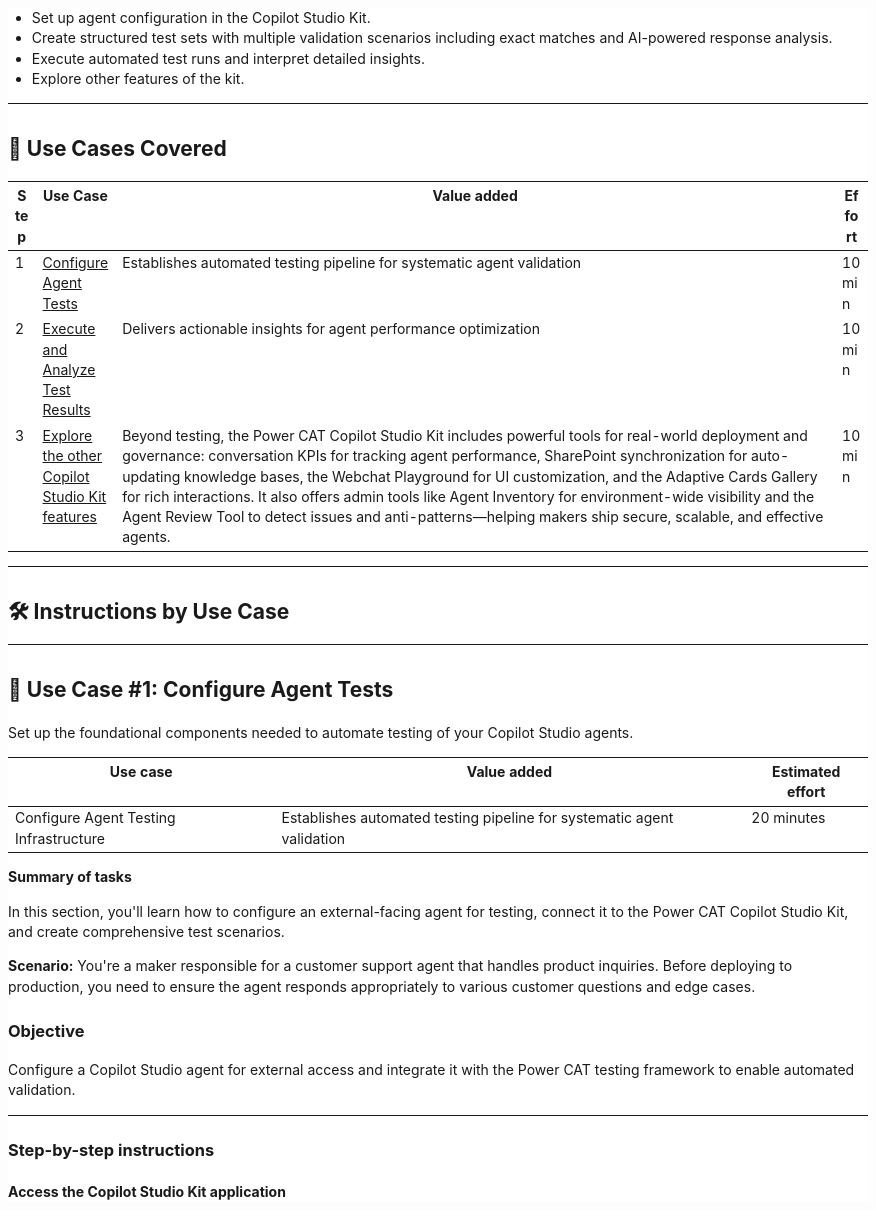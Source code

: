 * Set up agent configuration in the Copilot Studio Kit.
* Create structured test sets with multiple validation scenarios including exact matches and AI-powered response analysis.
* Execute automated test runs and interpret detailed insights.
* Explore other features of the kit.

---

## 🧩 Use Cases Covered

| Step | Use Case | Value added | Effort |
|------|----------|-------------|--------|
| 1 | [Configure Agent Tests](#-use-case-1-configure-agent-tests) | Establishes automated testing pipeline for systematic agent validation | 10 min |
| 2 | [Execute and Analyze Test Results](#-use-case-2-execute-and-analyze-test-results) | Delivers actionable insights for agent performance optimization | 10 min |
| 3 | [Explore the other Copilot Studio Kit features](#-use-case-3-explore-the-other-copilot-studio-kit-features) | Beyond testing, the Power CAT Copilot Studio Kit includes powerful tools for real-world deployment and governance: conversation KPIs for tracking agent performance, SharePoint synchronization for auto-updating knowledge bases, the Webchat Playground for UI customization, and the Adaptive Cards Gallery for rich interactions. It also offers admin tools like Agent Inventory for environment-wide visibility and the Agent Review Tool to detect issues and anti-patterns—helping makers ship secure, scalable, and effective agents. | 10 min |


---

## 🛠️ Instructions by Use Case

---

## 🧱 Use Case #1: Configure Agent Tests

Set up the foundational components needed to automate testing of your Copilot Studio agents.

| Use case | Value added | Estimated effort |
|----------|-------------|------------------|
| Configure Agent Testing Infrastructure | Establishes automated testing pipeline for systematic agent validation | 20 minutes |

**Summary of tasks**

In this section, you'll learn how to configure an external-facing agent for testing, connect it to the Power CAT Copilot Studio Kit, and create comprehensive test scenarios.

**Scenario:** You're a maker responsible for a customer support agent that handles product inquiries. Before deploying to production, you need to ensure the agent responds appropriately to various customer questions and edge cases.

### Objective

Configure a Copilot Studio agent for external access and integrate it with the Power CAT testing framework to enable automated validation.

---

### Step-by-step instructions

#### Access the Copilot Studio Kit application
